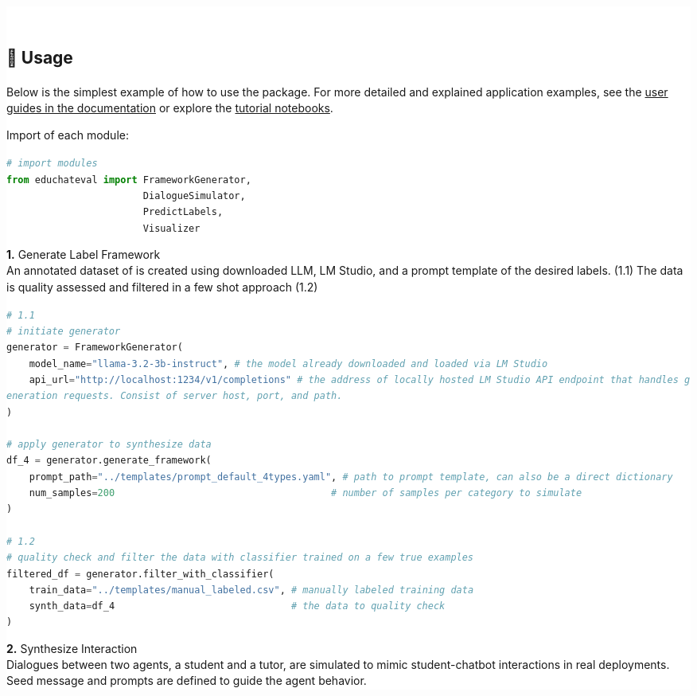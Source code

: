 <br>


## 🧭 Usage

Below is the simplest example of how to use the package. For more detailed and explained application examples, see the [user guides in the documentation](https://laurawpaaby.github.io/EduChatEval/user_guides/userguide_intro/) or explore the [tutorial notebooks](https://github.com/laurawpaaby/EduChatEval/tree/main/tutorials).

Import of each module:
```python
# import modules
from educhateval import FrameworkGenerator, 
                        DialogueSimulator,
                        PredictLabels,
                        Visualizer
```

**1.** Generate Label Framework <br>
An annotated dataset of is created using downloaded LLM, LM Studio, and a prompt template of the desired labels. (1.1) 
The data is quality assessed and filtered in a few shot approach (1.2)

```python
# 1.1
# initiate generator 
generator = FrameworkGenerator(
    model_name="llama-3.2-3b-instruct", # the model already downloaded and loaded via LM Studio
    api_url="http://localhost:1234/v1/completions" # the address of locally hosted LM Studio API endpoint that handles generation requests. Consist of server host, port, and path.
)

# apply generator to synthesize data
df_4 = generator.generate_framework(
    prompt_path="../templates/prompt_default_4types.yaml", # path to prompt template, can also be a direct dictionary
    num_samples=200                                      # number of samples per category to simulate
)

# 1.2 
# quality check and filter the data with classifier trained on a few true examples
filtered_df = generator.filter_with_classifier(
    train_data="../templates/manual_labeled.csv", # manually labeled training data
    synth_data=df_4                               # the data to quality check
)
```

**2.** Synthesize Interaction <br>
Dialogues between two agents, a student and a tutor, are simulated to mimic student-chatbot interactions in real deployments.
Seed message and prompts are defined to guide the agent behavior.
